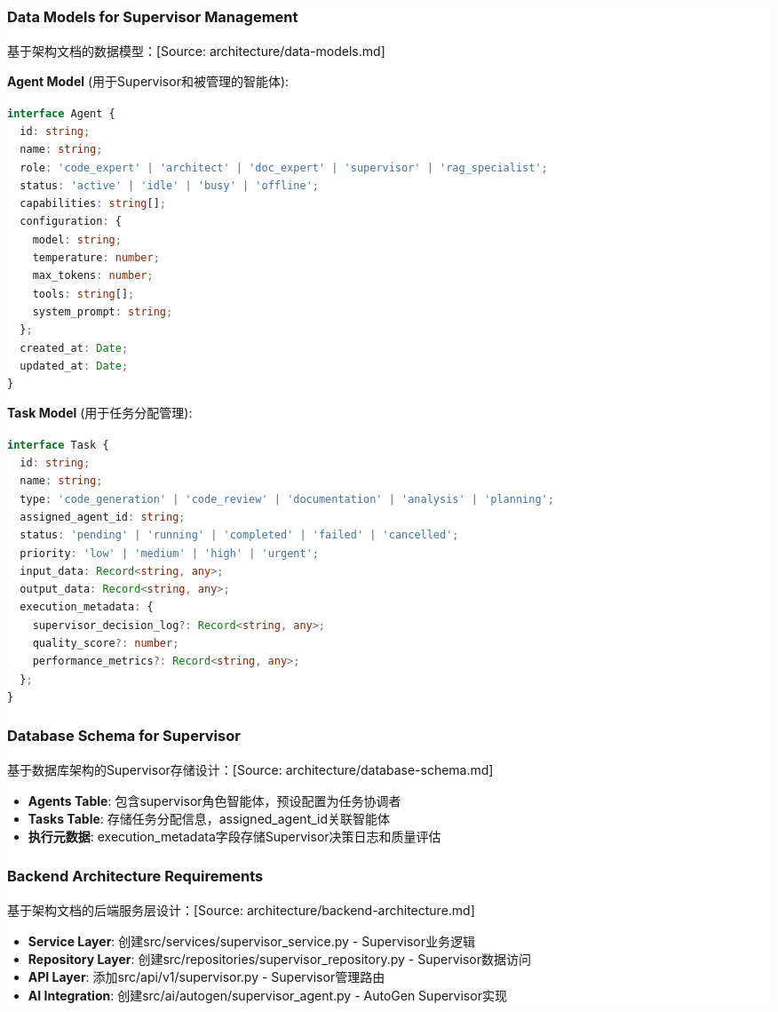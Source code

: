 ### Data Models for Supervisor Management
基于架构文档的数据模型：[Source: architecture/data-models.md]

**Agent Model** (用于Supervisor和被管理的智能体):
```typescript
interface Agent {
  id: string;
  name: string;
  role: 'code_expert' | 'architect' | 'doc_expert' | 'supervisor' | 'rag_specialist';
  status: 'active' | 'idle' | 'busy' | 'offline';
  capabilities: string[];
  configuration: {
    model: string;
    temperature: number;
    max_tokens: number;
    tools: string[];
    system_prompt: string;
  };
  created_at: Date;
  updated_at: Date;
}
```

**Task Model** (用于任务分配管理):
```typescript
interface Task {
  id: string;
  name: string;
  type: 'code_generation' | 'code_review' | 'documentation' | 'analysis' | 'planning';
  assigned_agent_id: string;
  status: 'pending' | 'running' | 'completed' | 'failed' | 'cancelled';
  priority: 'low' | 'medium' | 'high' | 'urgent';
  input_data: Record<string, any>;
  output_data: Record<string, any>;
  execution_metadata: {
    supervisor_decision_log?: Record<string, any>;
    quality_score?: number;
    performance_metrics?: Record<string, any>;
  };
}
```

### Database Schema for Supervisor
基于数据库架构的Supervisor存储设计：[Source: architecture/database-schema.md]
- **Agents Table**: 包含supervisor角色智能体，预设配置为任务协调者
- **Tasks Table**: 存储任务分配信息，assigned_agent_id关联智能体
- **执行元数据**: execution_metadata字段存储Supervisor决策日志和质量评估

### Backend Architecture Requirements  
基于架构文档的后端服务层设计：[Source: architecture/backend-architecture.md]
- **Service Layer**: 创建src/services/supervisor_service.py - Supervisor业务逻辑
- **Repository Layer**: 创建src/repositories/supervisor_repository.py - Supervisor数据访问
- **API Layer**: 添加src/api/v1/supervisor.py - Supervisor管理路由
- **AI Integration**: 创建src/ai/autogen/supervisor_agent.py - AutoGen Supervisor实现
